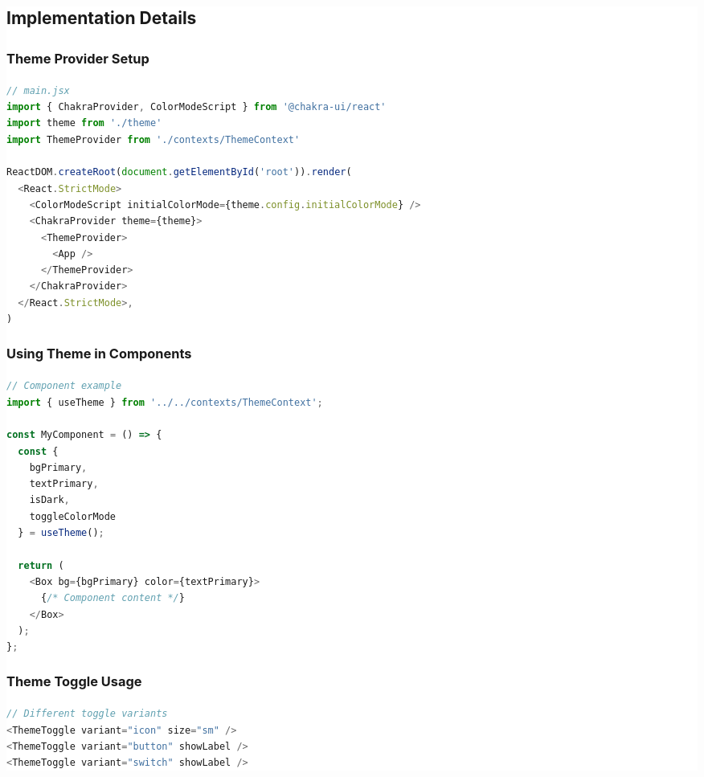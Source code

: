 ## Implementation Details

### Theme Provider Setup

```javascript
// main.jsx
import { ChakraProvider, ColorModeScript } from '@chakra-ui/react'
import theme from './theme'
import ThemeProvider from './contexts/ThemeContext'

ReactDOM.createRoot(document.getElementById('root')).render(
  <React.StrictMode>
    <ColorModeScript initialColorMode={theme.config.initialColorMode} />
    <ChakraProvider theme={theme}>
      <ThemeProvider>
        <App />
      </ThemeProvider>
    </ChakraProvider>
  </React.StrictMode>,
)
```

### Using Theme in Components

```javascript
// Component example
import { useTheme } from '../../contexts/ThemeContext';

const MyComponent = () => {
  const { 
    bgPrimary, 
    textPrimary, 
    isDark, 
    toggleColorMode 
  } = useTheme();

  return (
    <Box bg={bgPrimary} color={textPrimary}>
      {/* Component content */}
    </Box>
  );
};
```

### Theme Toggle Usage

```javascript
// Different toggle variants
<ThemeToggle variant="icon" size="sm" />
<ThemeToggle variant="button" showLabel />
<ThemeToggle variant="switch" showLabel />
```
